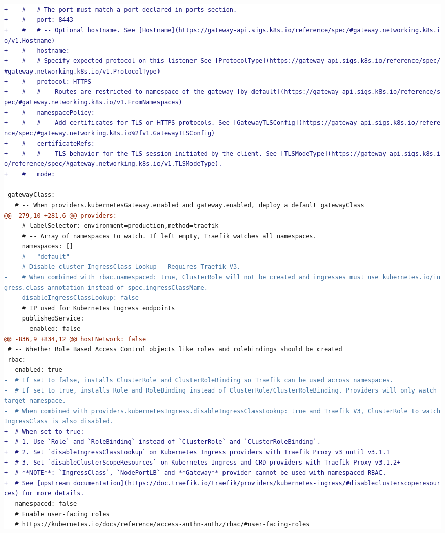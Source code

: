 ```diff
+    #   # The port must match a port declared in ports section.
+    #   port: 8443
+    #   # -- Optional hostname. See [Hostname](https://gateway-api.sigs.k8s.io/reference/spec/#gateway.networking.k8s.io/v1.Hostname)
+    #   hostname:
+    #   # Specify expected protocol on this listener See [ProtocolType](https://gateway-api.sigs.k8s.io/reference/spec/#gateway.networking.k8s.io/v1.ProtocolType)
+    #   protocol: HTTPS
+    #   # -- Routes are restricted to namespace of the gateway [by default](https://gateway-api.sigs.k8s.io/reference/spec/#gateway.networking.k8s.io/v1.FromNamespaces)
+    #   namespacePolicy:
+    #   # -- Add certificates for TLS or HTTPS protocols. See [GatewayTLSConfig](https://gateway-api.sigs.k8s.io/reference/spec/#gateway.networking.k8s.io%2fv1.GatewayTLSConfig)
+    #   certificateRefs:
+    #   # -- TLS behavior for the TLS session initiated by the client. See [TLSModeType](https://gateway-api.sigs.k8s.io/reference/spec/#gateway.networking.k8s.io/v1.TLSModeType).
+    #   mode:
 
 gatewayClass:
   # -- When providers.kubernetesGateway.enabled and gateway.enabled, deploy a default gatewayClass
@@ -279,10 +281,6 @@ providers:
     # labelSelector: environment=production,method=traefik
     # -- Array of namespaces to watch. If left empty, Traefik watches all namespaces.
     namespaces: []
-    # - "default"
-    # Disable cluster IngressClass Lookup - Requires Traefik V3.
-    # When combined with rbac.namespaced: true, ClusterRole will not be created and ingresses must use kubernetes.io/ingress.class annotation instead of spec.ingressClassName.
-    disableIngressClassLookup: false
     # IP used for Kubernetes Ingress endpoints
     publishedService:
       enabled: false
@@ -836,9 +834,12 @@ hostNetwork: false
 # -- Whether Role Based Access Control objects like roles and rolebindings should be created
 rbac:
   enabled: true
-  # If set to false, installs ClusterRole and ClusterRoleBinding so Traefik can be used across namespaces.
-  # If set to true, installs Role and RoleBinding instead of ClusterRole/ClusterRoleBinding. Providers will only watch target namespace.
-  # When combined with providers.kubernetesIngress.disableIngressClassLookup: true and Traefik V3, ClusterRole to watch IngressClass is also disabled.
+  # When set to true:
+  # 1. Use `Role` and `RoleBinding` instead of `ClusterRole` and `ClusterRoleBinding`.
+  # 2. Set `disableIngressClassLookup` on Kubernetes Ingress providers with Traefik Proxy v3 until v3.1.1
+  # 3. Set `disableClusterScopeResources` on Kubernetes Ingress and CRD providers with Traefik Proxy v3.1.2+
+  # **NOTE**: `IngressClass`, `NodePortLB` and **Gateway** provider cannot be used with namespaced RBAC.
+  # See [upstream documentation](https://doc.traefik.io/traefik/providers/kubernetes-ingress/#disableclusterscoperesources) for more details.
   namespaced: false
   # Enable user-facing roles
   # https://kubernetes.io/docs/reference/access-authn-authz/rbac/#user-facing-roles
```
